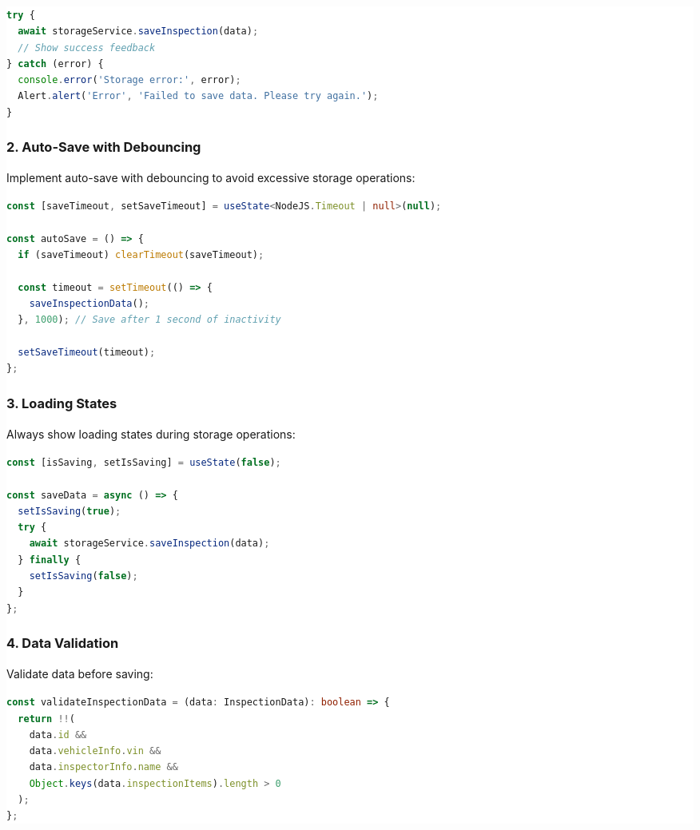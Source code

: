 ```typescript
try {
  await storageService.saveInspection(data);
  // Show success feedback
} catch (error) {
  console.error('Storage error:', error);
  Alert.alert('Error', 'Failed to save data. Please try again.');
}
```

### 2. **Auto-Save with Debouncing**
Implement auto-save with debouncing to avoid excessive storage operations:

```typescript
const [saveTimeout, setSaveTimeout] = useState<NodeJS.Timeout | null>(null);

const autoSave = () => {
  if (saveTimeout) clearTimeout(saveTimeout);
  
  const timeout = setTimeout(() => {
    saveInspectionData();
  }, 1000); // Save after 1 second of inactivity
  
  setSaveTimeout(timeout);
};
```

### 3. **Loading States**
Always show loading states during storage operations:

```typescript
const [isSaving, setIsSaving] = useState(false);

const saveData = async () => {
  setIsSaving(true);
  try {
    await storageService.saveInspection(data);
  } finally {
    setIsSaving(false);
  }
};
```

### 4. **Data Validation**
Validate data before saving:

```typescript
const validateInspectionData = (data: InspectionData): boolean => {
  return !!(
    data.id &&
    data.vehicleInfo.vin &&
    data.inspectorInfo.name &&
    Object.keys(data.inspectionItems).length > 0
  );
};
```
